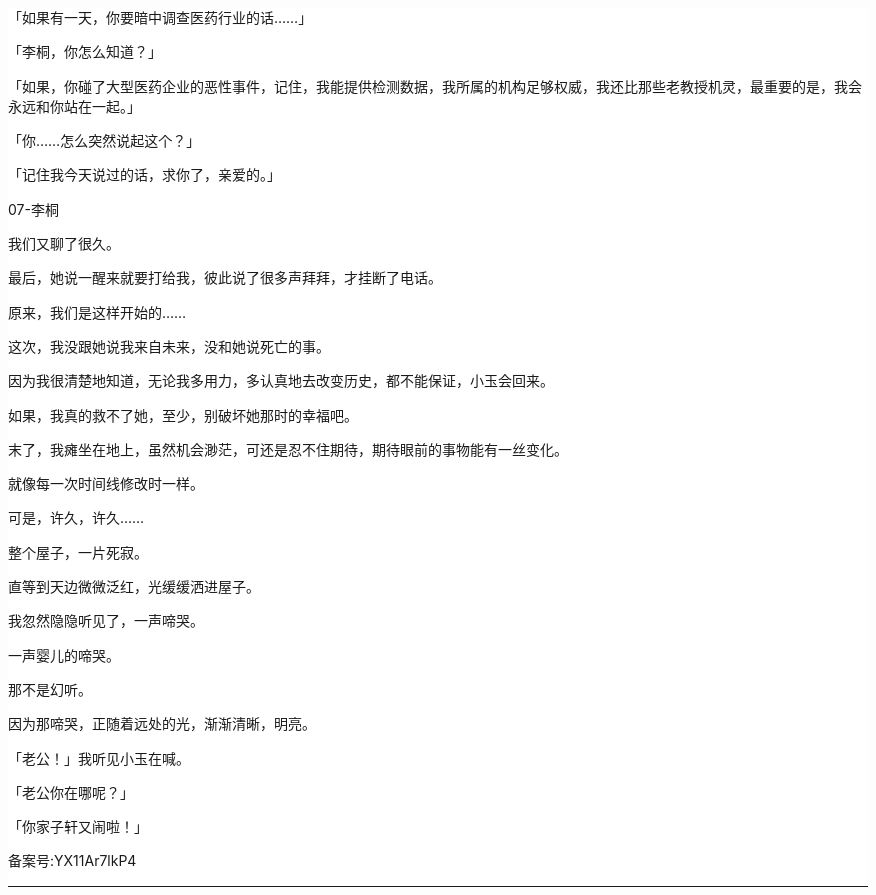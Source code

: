  <p>「如果有一天，你要暗中调查医药行业的话……」</p>
 <p>「李桐，你怎么知道？」</p>
 <p>「如果，你碰了大型医药企业的恶性事件，记住，我能提供检测数据，我所属的机构足够权威，我还比那些老教授机灵，最重要的是，我会永远和你站在一起。」</p>
 <p>「你……怎么突然说起这个？」</p>
 <p>「记住我今天说过的话，求你了，亲爱的。」</p>
 <p>07-李桐</p>
 <p>我们又聊了很久。</p>
 <p>最后，她说一醒来就要打给我，彼此说了很多声拜拜，才挂断了电话。</p>
 <p>原来，我们是这样开始的……</p>
 <p>这次，我没跟她说我来自未来，没和她说死亡的事。</p>
 <p>因为我很清楚地知道，无论我多用力，多认真地去改变历史，都不能保证，小玉会回来。</p>
 <p>如果，我真的救不了她，至少，别破坏她那时的幸福吧。</p>
 <p>末了，我瘫坐在地上，虽然机会渺茫，可还是忍不住期待，期待眼前的事物能有一丝变化。</p>
 <p>就像每一次时间线修改时一样。</p>
 <p>可是，许久，许久……</p>
 <p>整个屋子，一片死寂。</p>
 <p>直等到天边微微泛红，光缓缓洒进屋子。</p>
 <p>我忽然隐隐听见了，一声啼哭。</p>
 <p>一声婴儿的啼哭。</p>
 <p>那不是幻听。</p>
 <p>因为那啼哭，正随着远处的光，渐渐清晰，明亮。</p>
 <p>「老公！」我听见小玉在喊。</p>
 <p>「老公你在哪呢？」</p>
 <p>「你家子轩又闹啦！」</p>
 <p>备案号:YX11Ar7lkP4</p>
 <hr>
</div>
